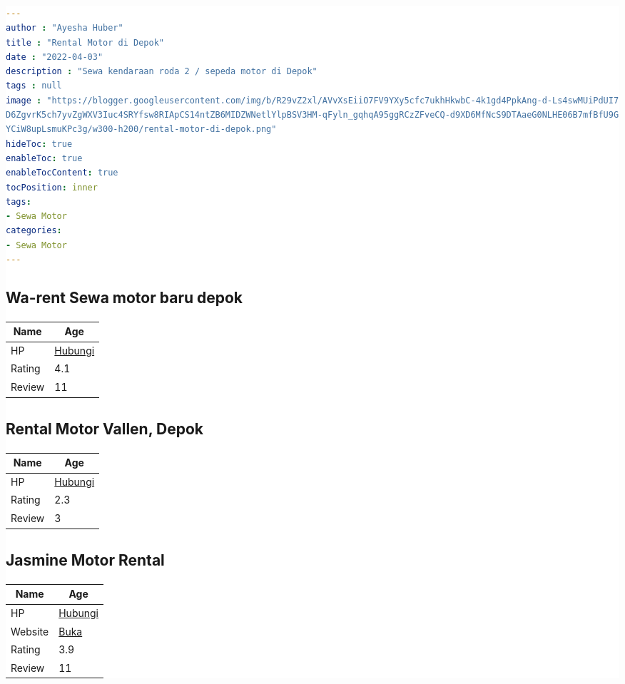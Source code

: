 ```yaml
---
author : "Ayesha Huber"
title : "Rental Motor di Depok"
date : "2022-04-03"
description : "Sewa kendaraan roda 2 / sepeda motor di Depok"
tags : null
image : "https://blogger.googleusercontent.com/img/b/R29vZ2xl/AVvXsEiiO7FV9YXy5cfc7ukhHkwbC-4k1gd4PpkAng-d-Ls4swMUiPdUI7D6ZgvrK5ch7yvZgWXV3Iuc4SRYfsw8RIApCS14ntZB6MIDZWNetlYlpBSV3HM-qFyln_gqhqA95ggRCzZFveCQ-d9XD6MfNcS9DTAaeG0NLHE06B7mfBfU9GYCiW8upLsmuKPc3g/w300-h200/rental-motor-di-depok.png"
hideToc: true
enableToc: true
enableTocContent: true
tocPosition: inner
tags:
- Sewa Motor
categories:
- Sewa Motor
---
```



## Wa-rent Sewa motor baru depok

Name | Age
--------|------
HP | [Hubungi](https://pcandroidplayer.blogspot.com/?clayads=https://getnumber.ndower.dev?phone=MDgxMjY3NjE4Nzg=)
Rating | 4.1
Review | 11


## Rental Motor Vallen, Depok

Name | Age
--------|------
HP | [Hubungi](https://pcandroidplayer.blogspot.com/?clayads=https://getnumber.ndower.dev?phone=MDgxMjk3OTQ4NDAx)
Rating | 2.3
Review | 3


## Jasmine Motor Rental

Name | Age
--------|------
HP | [Hubungi](https://pcandroidplayer.blogspot.com/?clayads=https://getnumber.ndower.dev?phone=MDg5NjAyOTgzNjAx)
Website | [Buka](https://pcandroidplayer.blogspot.com/?clayads=aHR0cHM6Ly9qYXNtaW5lLW1vdG9yLXJlbnRhbC5idXNpbmVzcy5zaXRlLw==) 
Rating | 3.9
Review | 11
